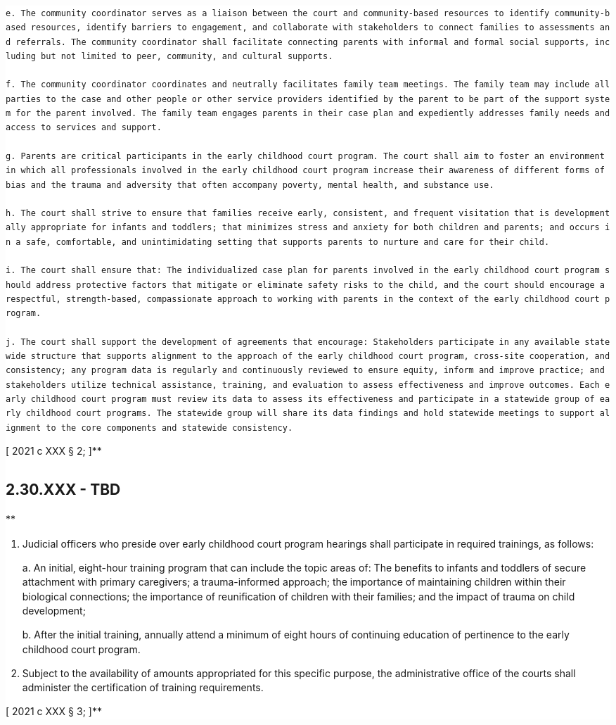     e. The community coordinator serves as a liaison between the court and community-based resources to identify community-based resources, identify barriers to engagement, and collaborate with stakeholders to connect families to assessments and referrals. The community coordinator shall facilitate connecting parents with informal and formal social supports, including but not limited to peer, community, and cultural supports.

    f. The community coordinator coordinates and neutrally facilitates family team meetings. The family team may include all parties to the case and other people or other service providers identified by the parent to be part of the support system for the parent involved. The family team engages parents in their case plan and expediently addresses family needs and access to services and support.

    g. Parents are critical participants in the early childhood court program. The court shall aim to foster an environment in which all professionals involved in the early childhood court program increase their awareness of different forms of bias and the trauma and adversity that often accompany poverty, mental health, and substance use.

    h. The court shall strive to ensure that families receive early, consistent, and frequent visitation that is developmentally appropriate for infants and toddlers; that minimizes stress and anxiety for both children and parents; and occurs in a safe, comfortable, and unintimidating setting that supports parents to nurture and care for their child.

    i. The court shall ensure that: The individualized case plan for parents involved in the early childhood court program should address protective factors that mitigate or eliminate safety risks to the child, and the court should encourage a respectful, strength-based, compassionate approach to working with parents in the context of the early childhood court program.

    j. The court shall support the development of agreements that encourage: Stakeholders participate in any available statewide structure that supports alignment to the approach of the early childhood court program, cross-site cooperation, and consistency; any program data is regularly and continuously reviewed to ensure equity, inform and improve practice; and stakeholders utilize technical assistance, training, and evaluation to assess effectiveness and improve outcomes. Each early childhood court program must review its data to assess its effectiveness and participate in a statewide group of early childhood court programs. The statewide group will share its data findings and hold statewide meetings to support alignment to the core components and statewide consistency.


[ 2021 c XXX § 2; ]**

## **2.30.XXX - TBD**
**
1. Judicial officers who preside over early childhood court program hearings shall participate in required trainings, as follows:

    a. An initial, eight-hour training program that can include the topic areas of: The benefits to infants and toddlers of secure attachment with primary caregivers; a trauma-informed approach; the importance of maintaining children within their biological connections; the importance of reunification of children with their families; and the impact of trauma on child development;

    b. After the initial training, annually attend a minimum of eight hours of continuing education of pertinence to the early childhood court program.

2. Subject to the availability of amounts appropriated for this specific purpose, the administrative office of the courts shall administer the certification of training requirements.


[ 2021 c XXX § 3; ]**
